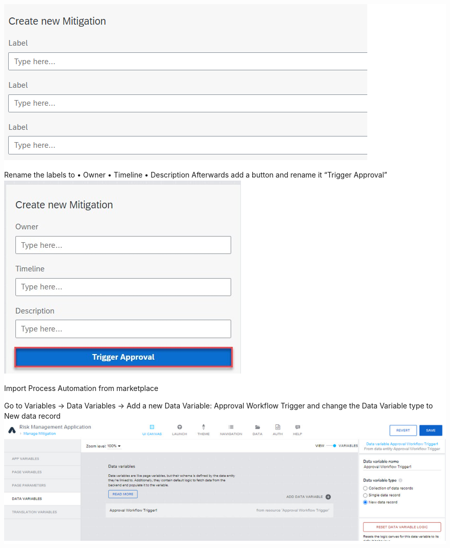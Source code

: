 ![Input Fields](10b-mitigation.png)

Rename the labels to
•	Owner
•	Timeline
•	Description
Afterwards add a button and rename it “Trigger Approval”
![Input Fields](10c-approvalbutton.jpg)

Import Process Automation from marketplace

Go to Variables -> Data Variables -> Add a new Data Variable: Approval Workflow Trigger and change the Data Variable type to New data record
![Data Variable](10d-data-variable.jpg)

